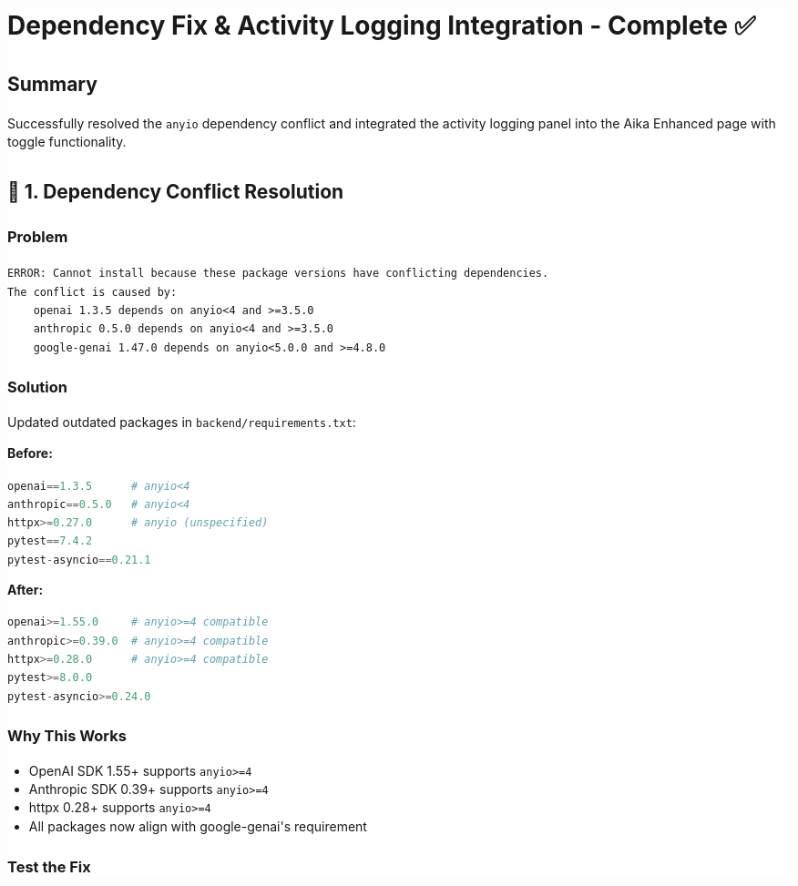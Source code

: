 # Dependency Fix & Activity Logging Integration - Complete ✅

## Summary

Successfully resolved the `anyio` dependency conflict and integrated the activity logging panel into the Aika Enhanced page with toggle functionality.

## 🔧 1. Dependency Conflict Resolution

### Problem

```
ERROR: Cannot install because these package versions have conflicting dependencies.
The conflict is caused by:
    openai 1.3.5 depends on anyio<4 and >=3.5.0
    anthropic 0.5.0 depends on anyio<4 and >=3.5.0
    google-genai 1.47.0 depends on anyio<5.0.0 and >=4.8.0
```

### Solution

Updated outdated packages in `backend/requirements.txt`:

**Before:**

```python
openai==1.3.5      # anyio<4
anthropic==0.5.0   # anyio<4
httpx>=0.27.0      # anyio (unspecified)
pytest==7.4.2
pytest-asyncio==0.21.1
```

**After:**

```python
openai>=1.55.0     # anyio>=4 compatible
anthropic>=0.39.0  # anyio>=4 compatible
httpx>=0.28.0      # anyio>=4 compatible
pytest>=8.0.0
pytest-asyncio>=0.24.0
```

### Why This Works

- OpenAI SDK 1.55+ supports `anyio>=4`
- Anthropic SDK 0.39+ supports `anyio>=4`
- httpx 0.28+ supports `anyio>=4`
- All packages now align with google-genai's requirement

### Test the Fix
